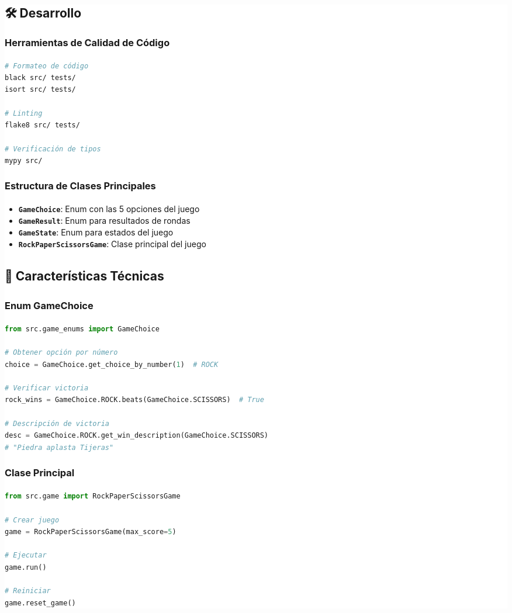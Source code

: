 ## 🛠️ Desarrollo

### Herramientas de Calidad de Código

```bash
# Formateo de código
black src/ tests/
isort src/ tests/

# Linting
flake8 src/ tests/

# Verificación de tipos
mypy src/
```

### Estructura de Clases Principales

- **`GameChoice`**: Enum con las 5 opciones del juego
- **`GameResult`**: Enum para resultados de rondas
- **`GameState`**: Enum para estados del juego
- **`RockPaperScissorsGame`**: Clase principal del juego

## 🎯 Características Técnicas

### Enum GameChoice

```python
from src.game_enums import GameChoice

# Obtener opción por número
choice = GameChoice.get_choice_by_number(1)  # ROCK

# Verificar victoria
rock_wins = GameChoice.ROCK.beats(GameChoice.SCISSORS)  # True

# Descripción de victoria
desc = GameChoice.ROCK.get_win_description(GameChoice.SCISSORS)
# "Piedra aplasta Tijeras"
```

### Clase Principal

```python
from src.game import RockPaperScissorsGame

# Crear juego
game = RockPaperScissorsGame(max_score=5)

# Ejecutar
game.run()

# Reiniciar
game.reset_game()
```
